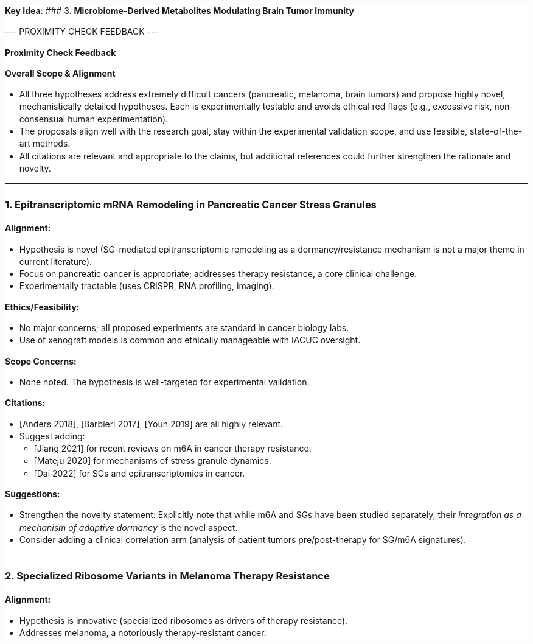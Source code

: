 **Key Idea**: ### 3. **Microbiome-Derived Metabolites Modulating Brain Tumor Immunity**

--- PROXIMITY CHECK FEEDBACK ---

**Proximity Check Feedback**

**Overall Scope & Alignment**
- All three hypotheses address extremely difficult cancers (pancreatic, melanoma, brain tumors) and propose highly novel, mechanistically detailed hypotheses. Each is experimentally testable and avoids ethical red flags (e.g., excessive risk, non-consensual human experimentation).
- The proposals align well with the research goal, stay within the experimental validation scope, and use feasible, state-of-the-art methods.
- All citations are relevant and appropriate to the claims, but additional references could further strengthen the rationale and novelty.

---

### 1. **Epitranscriptomic mRNA Remodeling in Pancreatic Cancer Stress Granules**

**Alignment:**  
- Hypothesis is novel (SG-mediated epitranscriptomic remodeling as a dormancy/resistance mechanism is not a major theme in current literature).
- Focus on pancreatic cancer is appropriate; addresses therapy resistance, a core clinical challenge.
- Experimentally tractable (uses CRISPR, RNA profiling, imaging).

**Ethics/Feasibility:**  
- No major concerns; all proposed experiments are standard in cancer biology labs.
- Use of xenograft models is common and ethically manageable with IACUC oversight.

**Scope Concerns:**  
- None noted. The hypothesis is well-targeted for experimental validation.

**Citations:**  
- [Anders 2018], [Barbieri 2017], [Youn 2019] are all highly relevant.
- Suggest adding:  
    - [Jiang 2021] for recent reviews on m6A in cancer therapy resistance.
    - [Mateju 2020] for mechanisms of stress granule dynamics.
    - [Dai 2022] for SGs and epitranscriptomics in cancer.

**Suggestions:**  
- Strengthen the novelty statement: Explicitly note that while m6A and SGs have been studied separately, their *integration as a mechanism of adaptive dormancy* is the novel aspect.
- Consider adding a clinical correlation arm (analysis of patient tumors pre/post-therapy for SG/m6A signatures).

---

### 2. **Specialized Ribosome Variants in Melanoma Therapy Resistance**

**Alignment:**  
- Hypothesis is innovative (specialized ribosomes as drivers of therapy resistance).
- Addresses melanoma, a notoriously therapy-resistant cancer.
